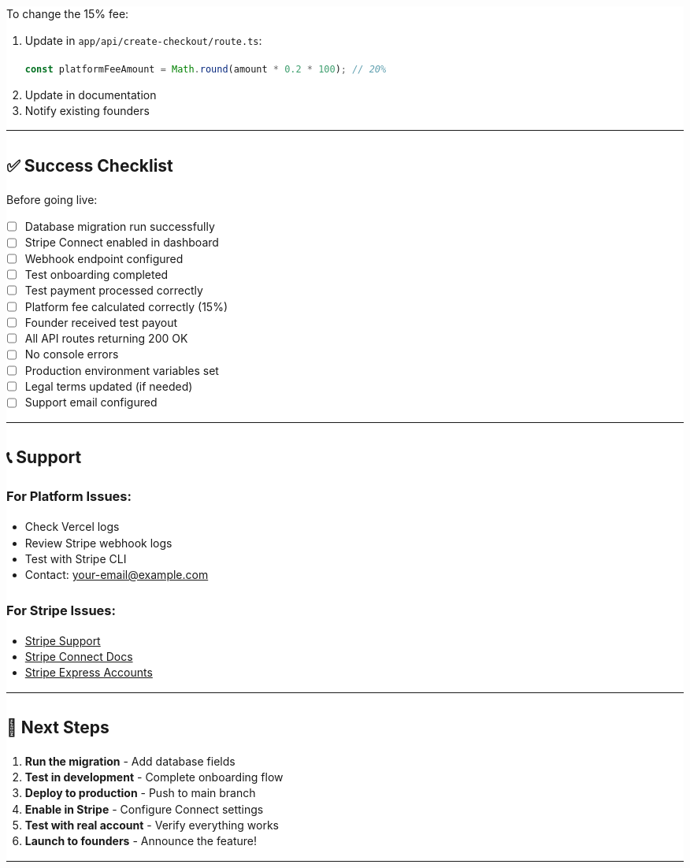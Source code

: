 To change the 15% fee:

1. Update in `app/api/create-checkout/route.ts`:
   ```typescript
   const platformFeeAmount = Math.round(amount * 0.2 * 100); // 20%
   ```
2. Update in documentation
3. Notify existing founders

---

## ✅ **Success Checklist**

Before going live:

- [ ] Database migration run successfully
- [ ] Stripe Connect enabled in dashboard
- [ ] Webhook endpoint configured
- [ ] Test onboarding completed
- [ ] Test payment processed correctly
- [ ] Platform fee calculated correctly (15%)
- [ ] Founder received test payout
- [ ] All API routes returning 200 OK
- [ ] No console errors
- [ ] Production environment variables set
- [ ] Legal terms updated (if needed)
- [ ] Support email configured

---

## 📞 **Support**

### **For Platform Issues:**

- Check Vercel logs
- Review Stripe webhook logs
- Test with Stripe CLI
- Contact: your-email@example.com

### **For Stripe Issues:**

- [Stripe Support](https://support.stripe.com/)
- [Stripe Connect Docs](https://stripe.com/docs/connect)
- [Stripe Express Accounts](https://stripe.com/docs/connect/express-accounts)

---

## 🎯 **Next Steps**

1. **Run the migration** - Add database fields
2. **Test in development** - Complete onboarding flow
3. **Deploy to production** - Push to main branch
4. **Enable in Stripe** - Configure Connect settings
5. **Test with real account** - Verify everything works
6. **Launch to founders** - Announce the feature!

---